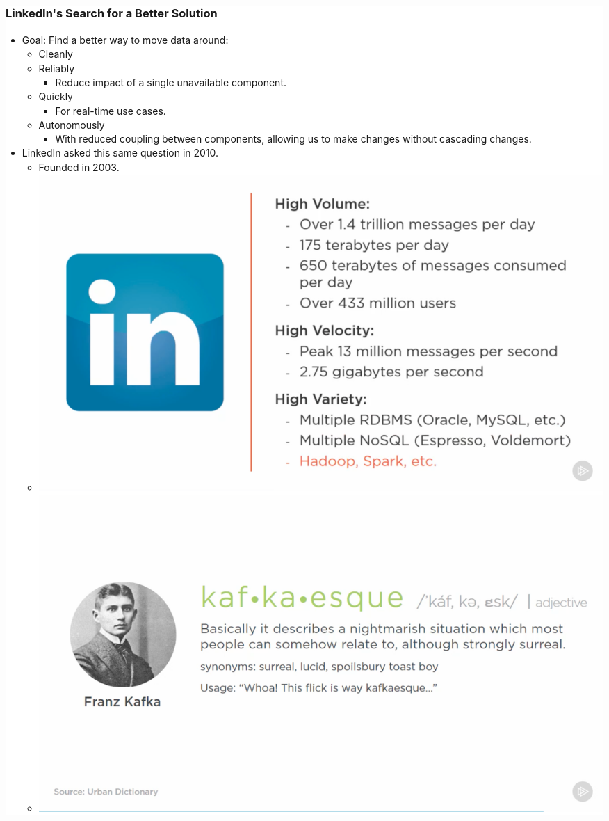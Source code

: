 ### LinkedIn's Search for a Better Solution

- Goal: Find a better way to move data around:
  - Cleanly
  - Reliably
    - Reduce impact of a single unavailable component.
  - Quickly
    - For real-time use cases.
  - Autonomously
    - With reduced coupling between components, allowing us to make changes without cascading changes.
- LinkedIn asked this same question in 2010.
  - Founded in 2003.
  - ![](2020-09-16-09-28-38.png)
  - ![](2020-09-16-10-02-24.png)
